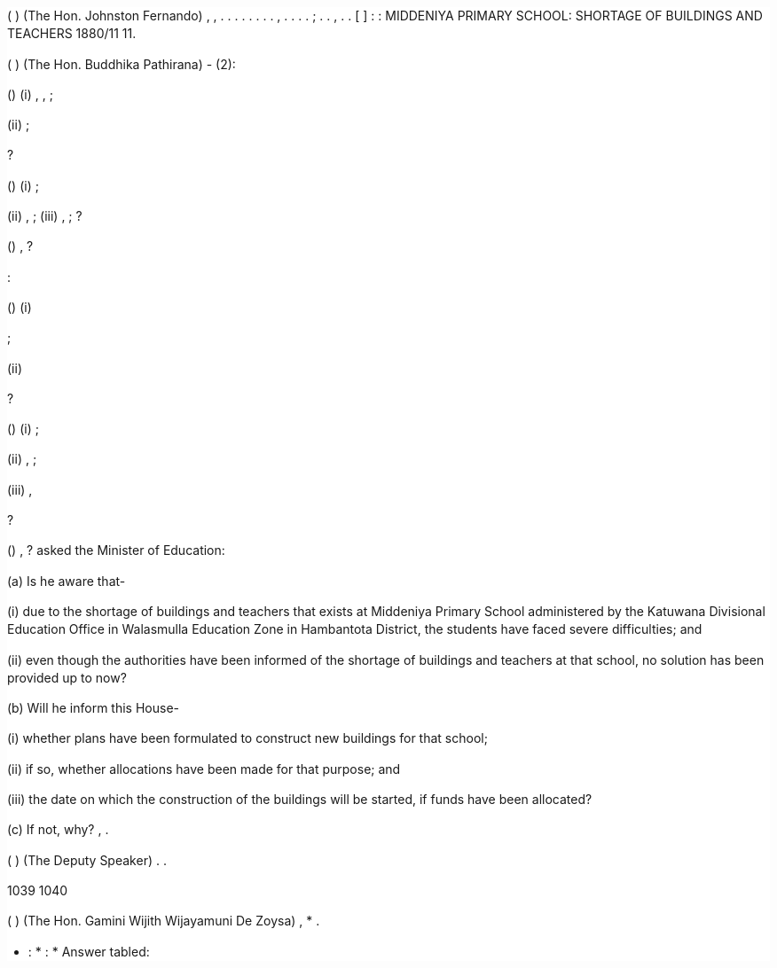 ( ) (The Hon. Johnston Fernando) , , . . . . . . . . , . . . . ; . . , . . [ ] : : MIDDENIYA PRIMARY SCHOOL: SHORTAGE OF BUILDINGS AND TEACHERS 1880/11 11.

( ) (The Hon. Buddhika Pathirana) - (2):

() (i) , , ;

(ii) ;

?

() (i) ;

(ii) , ; (iii) , ; ?

() , ?

:

() (i)

;

(ii)

?

() (i) ;

(ii) , ;

(iii) ,

?

() , ? asked the Minister of Education:

(a) Is he aware that-

(i) due to the shortage of buildings and teachers that exists at Middeniya Primary School administered by the Katuwana Divisional Education Office in Walasmulla Education Zone in Hambantota District, the students have faced severe difficulties; and

(ii) even though the authorities have been informed of the shortage of buildings and teachers at that school, no solution has been provided up to now?

(b) Will he inform this House-

(i) whether plans have been formulated to construct new buildings for that school;

(ii) if so, whether allocations have been made for that purpose; and

(iii) the date on which the construction of the buildings will be started, if funds have been allocated?

(c) If not, why? , .

( ) (The Deputy Speaker) . .

1039 1040

( ) (The Hon. Gamini Wijith Wijayamuni De Zoysa) , * .

* : * : * Answer tabled:
